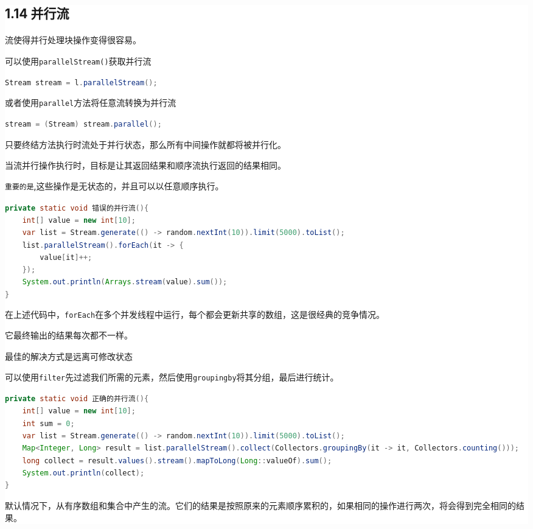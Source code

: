1.14 并行流
--------

流使得并行处理块操作变得很容易。

可以使用`parallelStream()`获取并行流

```java
Stream stream = l.parallelStream();

```

或者使用`parallel`方法将任意流转换为并行流

```java
stream = (Stream) stream.parallel();

```

只要终结方法执行时流处于并行状态，那么所有中间操作就都将被并行化。

当流并行操作执行时，目标是让其返回结果和顺序流执行返回的结果相同。

`重要的是`,这些操作是无状态的，并且可以以任意顺序执行。

```java
private static void 错误的并行流(){
    int[] value = new int[10];
    var list = Stream.generate(() -> random.nextInt(10)).limit(5000).toList();
    list.parallelStream().forEach(it -> {
        value[it]++;
    });
    System.out.println(Arrays.stream(value).sum()); 
}

```

在上述代码中，`forEach`在多个并发线程中运行，每个都会更新共享的数组，这是很经典的竞争情况。

它最终输出的结果每次都不一样。

最佳的解决方式是远离可修改状态

可以使用`filter`先过滤我们所需的元素，然后使用`groupingby`将其分组，最后进行统计。

```java
private static void 正确的并行流(){
    int[] value = new int[10];
    int sum = 0;
    var list = Stream.generate(() -> random.nextInt(10)).limit(5000).toList();
    Map<Integer, Long> result = list.parallelStream().collect(Collectors.groupingBy(it -> it, Collectors.counting()));
    long collect = result.values().stream().mapToLong(Long::valueOf).sum();
    System.out.println(collect); 
}

```

默认情况下，从有序数组和集合中产生的流。它们的结果是按照原来的元素顺序累积的，如果相同的操作进行两次，将会得到完全相同的结果。
